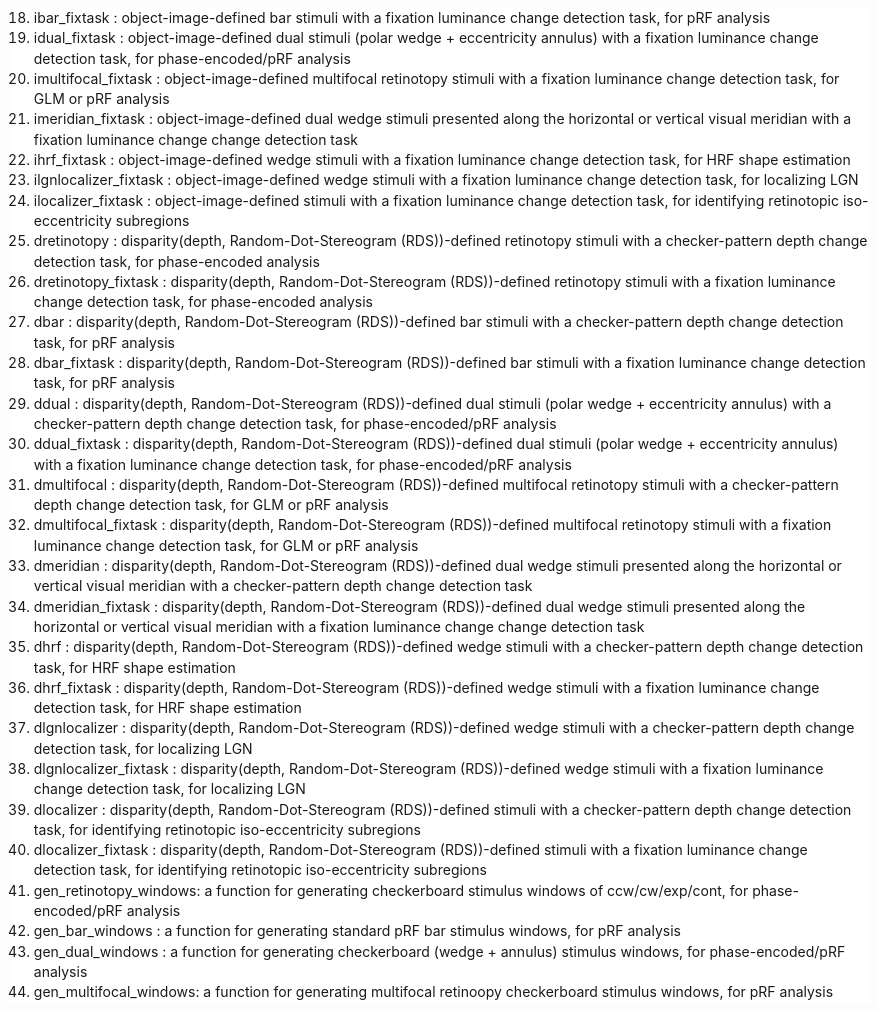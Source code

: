 18. ibar_fixtask          : object-image-defined bar stimuli with a fixation luminance change detection task, for pRF analysis
19. idual_fixtask         : object-image-defined dual stimuli (polar wedge + eccentricity annulus) with a fixation luminance change detection task, for phase-encoded/pRF analysis
20. imultifocal_fixtask   : object-image-defined multifocal retinotopy stimuli with a fixation luminance change detection task, for GLM or pRF analysis
21. imeridian_fixtask     : object-image-defined dual wedge stimuli presented along the horizontal or vertical visual meridian with a fixation luminance change change detection task
22. ihrf_fixtask          : object-image-defined wedge stimuli with a fixation luminance change detection task, for HRF shape estimation
23. ilgnlocalizer_fixtask : object-image-defined wedge stimuli with a fixation luminance change detection task, for localizing LGN
24. ilocalizer_fixtask    : object-image-defined stimuli with a fixation luminance change detection task, for identifying retinotopic iso-eccentricity subregions
25. dretinotopy           : disparity(depth, Random-Dot-Stereogram (RDS))-defined retinotopy stimuli with a checker-pattern depth change detection task, for phase-encoded analysis
26. dretinotopy_fixtask   : disparity(depth, Random-Dot-Stereogram (RDS))-defined retinotopy stimuli with a fixation luminance change detection task, for phase-encoded analysis
27. dbar                  : disparity(depth, Random-Dot-Stereogram (RDS))-defined bar stimuli with a checker-pattern depth change detection task, for pRF analysis
28. dbar_fixtask          : disparity(depth, Random-Dot-Stereogram (RDS))-defined bar stimuli with a fixation luminance change detection task, for pRF analysis
29. ddual                 : disparity(depth, Random-Dot-Stereogram (RDS))-defined dual stimuli (polar wedge + eccentricity annulus) with a checker-pattern depth change detection task, for phase-encoded/pRF analysis
30. ddual_fixtask         : disparity(depth, Random-Dot-Stereogram (RDS))-defined dual stimuli (polar wedge + eccentricity annulus) with a fixation luminance change detection task, for phase-encoded/pRF analysis
31. dmultifocal           : disparity(depth, Random-Dot-Stereogram (RDS))-defined multifocal retinotopy stimuli with a checker-pattern depth change detection task, for GLM or pRF analysis
32. dmultifocal_fixtask   : disparity(depth, Random-Dot-Stereogram (RDS))-defined multifocal retinotopy stimuli with a fixation luminance change detection task, for GLM or pRF analysis
33. dmeridian             : disparity(depth, Random-Dot-Stereogram (RDS))-defined dual wedge stimuli presented along the horizontal or vertical visual meridian with a checker-pattern depth change detection task
34. dmeridian_fixtask     : disparity(depth, Random-Dot-Stereogram (RDS))-defined dual wedge stimuli presented along the horizontal or vertical visual meridian with a fixation luminance change change detection task
35. dhrf                  : disparity(depth, Random-Dot-Stereogram (RDS))-defined wedge stimuli with a checker-pattern depth change detection task, for HRF shape estimation
36. dhrf_fixtask          : disparity(depth, Random-Dot-Stereogram (RDS))-defined wedge stimuli with a fixation luminance change detection task, for HRF shape estimation
37. dlgnlocalizer         : disparity(depth, Random-Dot-Stereogram (RDS))-defined wedge stimuli with a checker-pattern depth change detection task, for localizing LGN
38. dlgnlocalizer_fixtask : disparity(depth, Random-Dot-Stereogram (RDS))-defined wedge stimuli with a fixation luminance change detection task, for localizing LGN
39. dlocalizer            : disparity(depth, Random-Dot-Stereogram (RDS))-defined stimuli with a checker-pattern depth change detection task, for identifying retinotopic iso-eccentricity subregions
40. dlocalizer_fixtask    : disparity(depth, Random-Dot-Stereogram (RDS))-defined stimuli with a fixation luminance change detection task, for identifying retinotopic iso-eccentricity subregions
41. gen_retinotopy_windows: a function for generating checkerboard stimulus windows of ccw/cw/exp/cont, for phase-encoded/pRF analysis
42. gen_bar_windows       : a function for generating standard pRF bar stimulus windows, for pRF analysis
43. gen_dual_windows      : a function for generating checkerboard (wedge + annulus) stimulus windows, for phase-encoded/pRF analysis
44. gen_multifocal_windows: a function for generating multifocal retinoopy checkerboard stimulus windows, for pRF analysis
